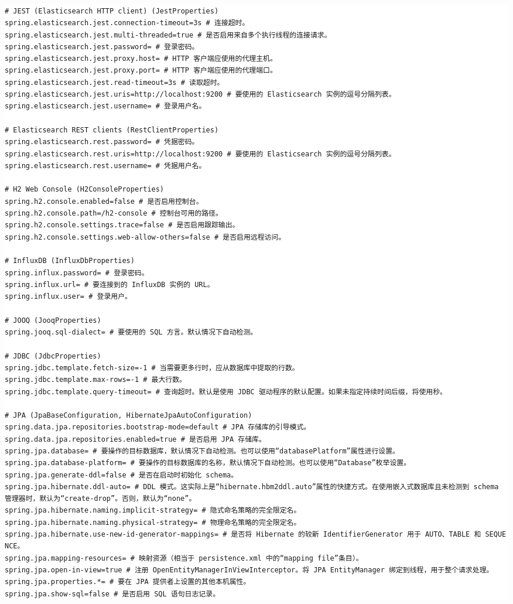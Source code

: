    # JEST (Elasticsearch HTTP client) (JestProperties)
    spring.elasticsearch.jest.connection-timeout=3s # 连接超时。
    spring.elasticsearch.jest.multi-threaded=true # 是否启用来自多个执行线程的连接请求。
    spring.elasticsearch.jest.password= # 登录密码。
    spring.elasticsearch.jest.proxy.host= # HTTP 客户端应使用的代理主机。
    spring.elasticsearch.jest.proxy.port= # HTTP 客户端应使用的代理端口。
    spring.elasticsearch.jest.read-timeout=3s # 读取超时。
    spring.elasticsearch.jest.uris=http://localhost:9200 # 要使用的 Elasticsearch 实例的逗号分隔列表。
    spring.elasticsearch.jest.username= # 登录用户名。
    
    # Elasticsearch REST clients (RestClientProperties)
    spring.elasticsearch.rest.password= # 凭据密码。
    spring.elasticsearch.rest.uris=http://localhost:9200 # 要使用的 Elasticsearch 实例的逗号分隔列表。
    spring.elasticsearch.rest.username= # 凭据用户名。
    
    # H2 Web Console (H2ConsoleProperties)
    spring.h2.console.enabled=false # 是否启用控制台。
    spring.h2.console.path=/h2-console # 控制台可用的路径。
    spring.h2.console.settings.trace=false # 是否启用跟踪输出。
    spring.h2.console.settings.web-allow-others=false # 是否启用远程访问。
    
    # InfluxDB (InfluxDbProperties)
    spring.influx.password= # 登录密码。
    spring.influx.url= # 要连接到的 InfluxDB 实例的 URL。
    spring.influx.user= # 登录用户。
    
    # JOOQ (JooqProperties)
    spring.jooq.sql-dialect= # 要使用的 SQL 方言。默认情况下自动检测。
    
    # JDBC (JdbcProperties)
    spring.jdbc.template.fetch-size=-1 # 当需要更多行时，应从数据库中提取的行数。
    spring.jdbc.template.max-rows=-1 # 最大行数。
    spring.jdbc.template.query-timeout= # 查询超时。默认是使用 JDBC 驱动程序的默认配置。如果未指定持续时间后缀，将使用秒。
    
    # JPA (JpaBaseConfiguration, HibernateJpaAutoConfiguration)
    spring.data.jpa.repositories.bootstrap-mode=default # JPA 存储库的引导模式。
    spring.data.jpa.repositories.enabled=true # 是否启用 JPA 存储库。
    spring.jpa.database= # 要操作的目标数据库，默认情况下自动检测。也可以使用“databasePlatform”属性进行设置。
    spring.jpa.database-platform= # 要操作的目标数据库的名称，默认情况下自动检测。也可以使用“Database”枚举设置。
    spring.jpa.generate-ddl=false # 是否在启动时初始化 schema。
    spring.jpa.hibernate.ddl-auto= # DDL 模式。这实际上是“hibernate.hbm2ddl.auto”属性的快捷方式。在使用嵌入式数据库且未检测到 schema 管理器时，默认为“create-drop”。否则，默认为“none”。
    spring.jpa.hibernate.naming.implicit-strategy= # 隐式命名策略的完全限定名。
    spring.jpa.hibernate.naming.physical-strategy= # 物理命名策略的完全限定名。
    spring.jpa.hibernate.use-new-id-generator-mappings= # 是否将 Hibernate 的较新 IdentifierGenerator 用于 AUTO、TABLE 和 SEQUENCE。
    spring.jpa.mapping-resources= # 映射资源（相当于 persistence.xml 中的“mapping file”条目）。
    spring.jpa.open-in-view=true # 注册 OpenEntityManagerInViewInterceptor。将 JPA EntityManager 绑定到线程，用于整个请求处理。
    spring.jpa.properties.*= # 要在 JPA 提供者上设置的其他本机属性。
    spring.jpa.show-sql=false # 是否启用 SQL 语句日志记录。
    